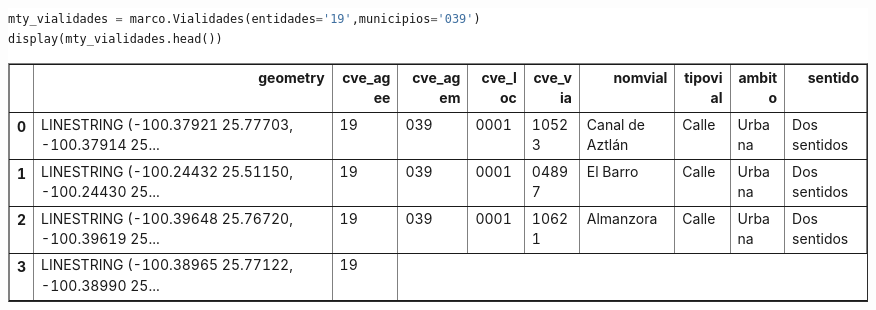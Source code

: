 


```python
mty_vialidades = marco.Vialidades(entidades='19',municipios='039')
display(mty_vialidades.head())
```


<div>
<table border="1" class="dataframe">
  <thead>
    <tr style="text-align: right;">
      <th></th>
      <th>geometry</th>
      <th>cve_agee</th>
      <th>cve_agem</th>
      <th>cve_loc</th>
      <th>cve_via</th>
      <th>nomvial</th>
      <th>tipovial</th>
      <th>ambito</th>
      <th>sentido</th>
    </tr>
  </thead>
  <tbody>
    <tr>
      <th>0</th>
      <td>LINESTRING (-100.37921 25.77703, -100.37914 25...</td>
      <td>19</td>
      <td>039</td>
      <td>0001</td>
      <td>10523</td>
      <td>Canal de Aztlán</td>
      <td>Calle</td>
      <td>Urbana</td>
      <td>Dos sentidos</td>
    </tr>
    <tr>
      <th>1</th>
      <td>LINESTRING (-100.24432 25.51150, -100.24430 25...</td>
      <td>19</td>
      <td>039</td>
      <td>0001</td>
      <td>04897</td>
      <td>El Barro</td>
      <td>Calle</td>
      <td>Urbana</td>
      <td>Dos sentidos</td>
    </tr>
    <tr>
      <th>2</th>
      <td>LINESTRING (-100.39648 25.76720, -100.39619 25...</td>
      <td>19</td>
      <td>039</td>
      <td>0001</td>
      <td>10621</td>
      <td>Almanzora</td>
      <td>Calle</td>
      <td>Urbana</td>
      <td>Dos sentidos</td>
    </tr>
    <tr>
      <th>3</th>
      <td>LINESTRING (-100.38965 25.77122, -100.38990 25...</td>
      <td>19</td>
